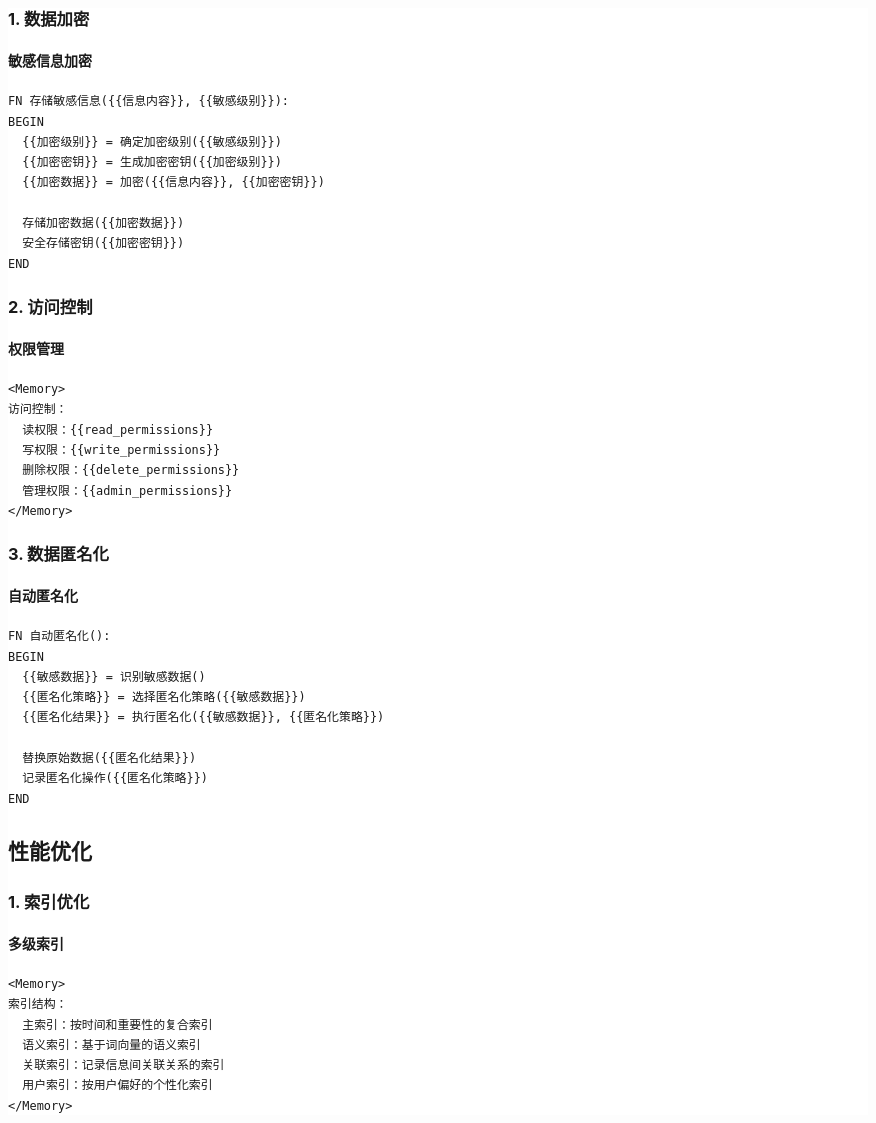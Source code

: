 ### 1. 数据加密

#### 敏感信息加密
```opus
FN 存储敏感信息({{信息内容}}, {{敏感级别}}):
BEGIN
  {{加密级别}} = 确定加密级别({{敏感级别}})
  {{加密密钥}} = 生成加密密钥({{加密级别}})
  {{加密数据}} = 加密({{信息内容}}, {{加密密钥}})
  
  存储加密数据({{加密数据}})
  安全存储密钥({{加密密钥}})
END
```

### 2. 访问控制

#### 权限管理
```opus
<Memory>
访问控制：
  读权限：{{read_permissions}}
  写权限：{{write_permissions}}
  删除权限：{{delete_permissions}}
  管理权限：{{admin_permissions}}
</Memory>
```

### 3. 数据匿名化

#### 自动匿名化
```opus
FN 自动匿名化():
BEGIN
  {{敏感数据}} = 识别敏感数据()
  {{匿名化策略}} = 选择匿名化策略({{敏感数据}})
  {{匿名化结果}} = 执行匿名化({{敏感数据}}, {{匿名化策略}})
  
  替换原始数据({{匿名化结果}})
  记录匿名化操作({{匿名化策略}})
END
```

## 性能优化

### 1. 索引优化

#### 多级索引
```opus
<Memory>
索引结构：
  主索引：按时间和重要性的复合索引
  语义索引：基于词向量的语义索引
  关联索引：记录信息间关联关系的索引
  用户索引：按用户偏好的个性化索引
</Memory>
```
